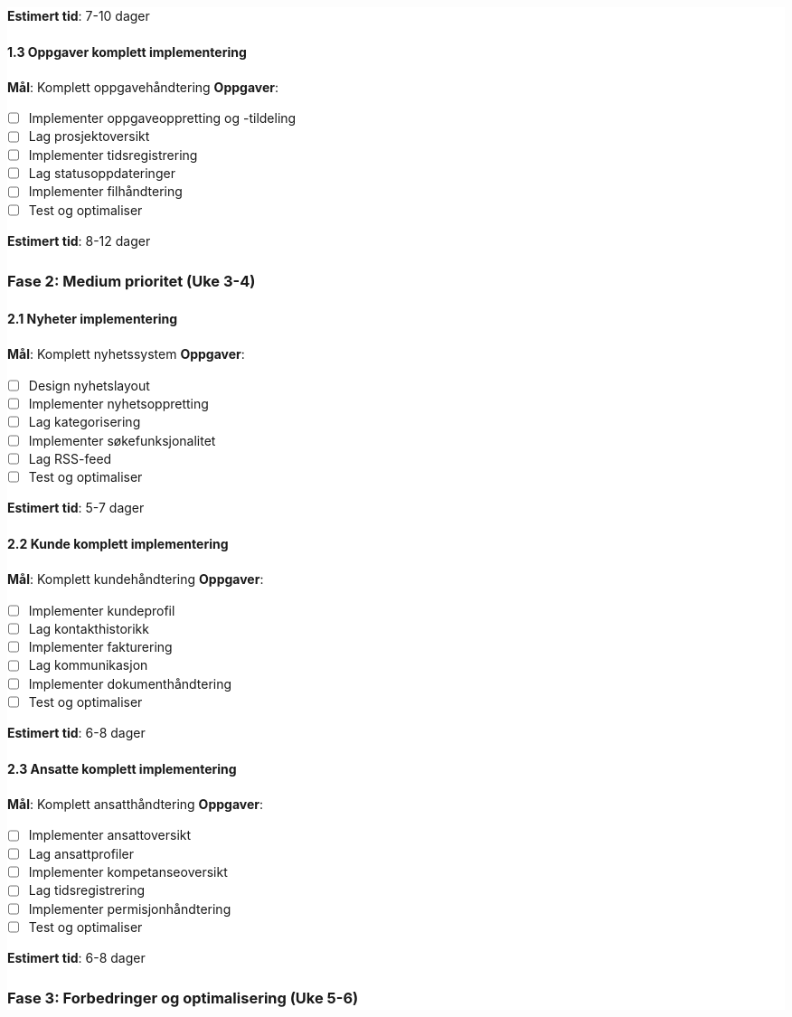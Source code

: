 **Estimert tid**: 7-10 dager

#### 1.3 Oppgaver komplett implementering
**Mål**: Komplett oppgavehåndtering
**Oppgaver**:
- [ ] Implementer oppgaveoppretting og -tildeling
- [ ] Lag prosjektoversikt
- [ ] Implementer tidsregistrering
- [ ] Lag statusoppdateringer
- [ ] Implementer filhåndtering
- [ ] Test og optimaliser

**Estimert tid**: 8-12 dager

### Fase 2: Medium prioritet (Uke 3-4)

#### 2.1 Nyheter implementering
**Mål**: Komplett nyhetssystem
**Oppgaver**:
- [ ] Design nyhetslayout
- [ ] Implementer nyhetsoppretting
- [ ] Lag kategorisering
- [ ] Implementer søkefunksjonalitet
- [ ] Lag RSS-feed
- [ ] Test og optimaliser

**Estimert tid**: 5-7 dager

#### 2.2 Kunde komplett implementering
**Mål**: Komplett kundehåndtering
**Oppgaver**:
- [ ] Implementer kundeprofil
- [ ] Lag kontakthistorikk
- [ ] Implementer fakturering
- [ ] Lag kommunikasjon
- [ ] Implementer dokumenthåndtering
- [ ] Test og optimaliser

**Estimert tid**: 6-8 dager

#### 2.3 Ansatte komplett implementering
**Mål**: Komplett ansatthåndtering
**Oppgaver**:
- [ ] Implementer ansattoversikt
- [ ] Lag ansattprofiler
- [ ] Implementer kompetanseoversikt
- [ ] Lag tidsregistrering
- [ ] Implementer permisjonhåndtering
- [ ] Test og optimaliser

**Estimert tid**: 6-8 dager

### Fase 3: Forbedringer og optimalisering (Uke 5-6)
